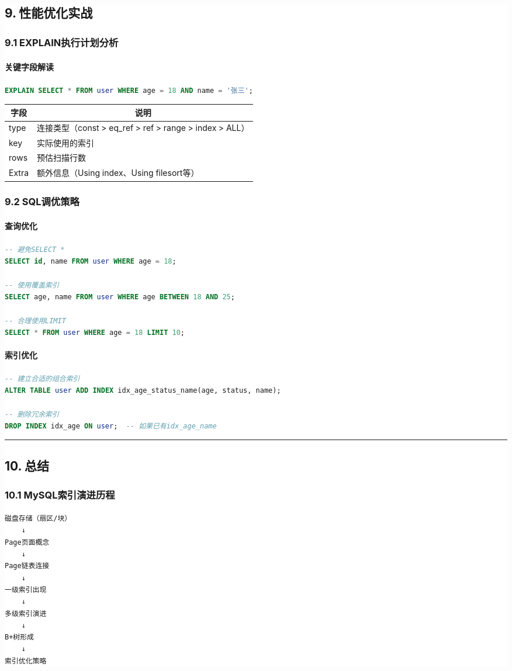 
## 9. 性能优化实战

### 9.1 EXPLAIN执行计划分析

#### 关键字段解读
```sql
EXPLAIN SELECT * FROM user WHERE age = 18 AND name = '张三';
```

| 字段 | 说明 |
|------|------|
| type | 连接类型（const > eq_ref > ref > range > index > ALL） |
| key | 实际使用的索引 |
| rows | 预估扫描行数 |
| Extra | 额外信息（Using index、Using filesort等） |

### 9.2 SQL调优策略

#### 查询优化
```sql
-- 避免SELECT *
SELECT id, name FROM user WHERE age = 18;

-- 使用覆盖索引
SELECT age, name FROM user WHERE age BETWEEN 18 AND 25;

-- 合理使用LIMIT
SELECT * FROM user WHERE age = 18 LIMIT 10;
```

#### 索引优化
```sql
-- 建立合适的组合索引
ALTER TABLE user ADD INDEX idx_age_status_name(age, status, name);

-- 删除冗余索引
DROP INDEX idx_age ON user;  -- 如果已有idx_age_name
```

---

## 10. 总结

### 10.1 MySQL索引演进历程
```
磁盘存储（扇区/块）
    ↓
Page页面概念
    ↓
Page链表连接
    ↓
一级索引出现
    ↓
多级索引演进
    ↓
B+树形成
    ↓
索引优化策略
```
